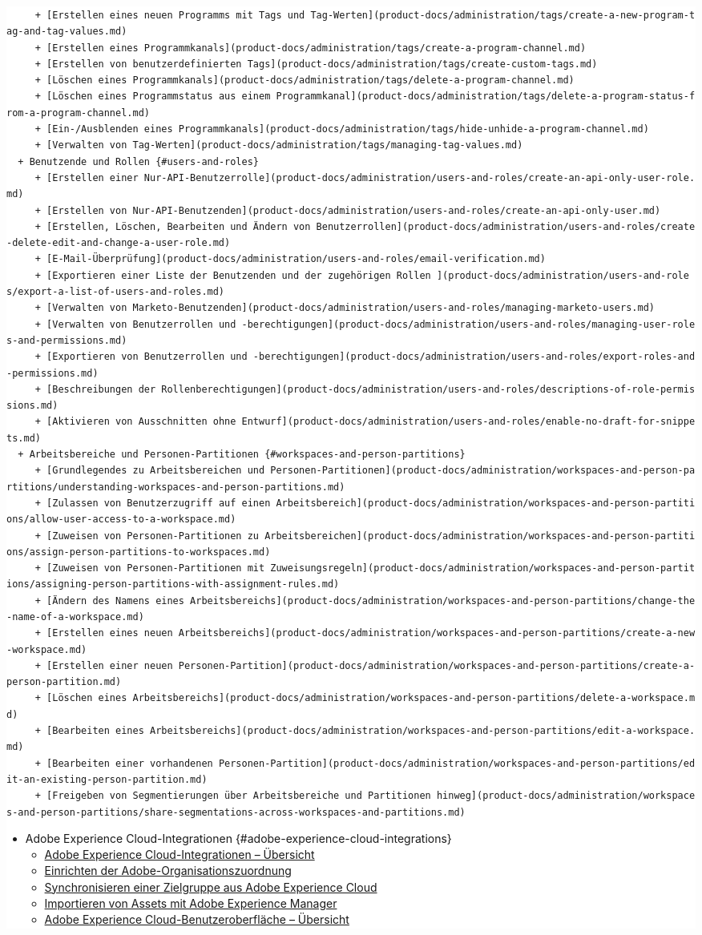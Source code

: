          + [Erstellen eines neuen Programms mit Tags und Tag-Werten](product-docs/administration/tags/create-a-new-program-tag-and-tag-values.md)
         + [Erstellen eines Programmkanals](product-docs/administration/tags/create-a-program-channel.md)
         + [Erstellen von benutzerdefinierten Tags](product-docs/administration/tags/create-custom-tags.md)
         + [Löschen eines Programmkanals](product-docs/administration/tags/delete-a-program-channel.md)
         + [Löschen eines Programmstatus aus einem Programmkanal](product-docs/administration/tags/delete-a-program-status-from-a-program-channel.md)
         + [Ein-/Ausblenden eines Programmkanals](product-docs/administration/tags/hide-unhide-a-program-channel.md)
         + [Verwalten von Tag-Werten](product-docs/administration/tags/managing-tag-values.md)
      + Benutzende und Rollen {#users-and-roles}
         + [Erstellen einer Nur-API-Benutzerrolle](product-docs/administration/users-and-roles/create-an-api-only-user-role.md)
         + [Erstellen von Nur-API-Benutzenden](product-docs/administration/users-and-roles/create-an-api-only-user.md)
         + [Erstellen, Löschen, Bearbeiten und Ändern von Benutzerrollen](product-docs/administration/users-and-roles/create-delete-edit-and-change-a-user-role.md)
         + [E-Mail-Überprüfung](product-docs/administration/users-and-roles/email-verification.md)
         + [Exportieren einer Liste der Benutzenden und der zugehörigen Rollen ](product-docs/administration/users-and-roles/export-a-list-of-users-and-roles.md)
         + [Verwalten von Marketo-Benutzenden](product-docs/administration/users-and-roles/managing-marketo-users.md)
         + [Verwalten von Benutzerrollen und -berechtigungen](product-docs/administration/users-and-roles/managing-user-roles-and-permissions.md)
         + [Exportieren von Benutzerrollen und -berechtigungen](product-docs/administration/users-and-roles/export-roles-and-permissions.md)
         + [Beschreibungen der Rollenberechtigungen](product-docs/administration/users-and-roles/descriptions-of-role-permissions.md)
         + [Aktivieren von Ausschnitten ohne Entwurf](product-docs/administration/users-and-roles/enable-no-draft-for-snippets.md)
      + Arbeitsbereiche und Personen-Partitionen {#workspaces-and-person-partitions}
         + [Grundlegendes zu Arbeitsbereichen und Personen-Partitionen](product-docs/administration/workspaces-and-person-partitions/understanding-workspaces-and-person-partitions.md)
         + [Zulassen von Benutzerzugriff auf einen Arbeitsbereich](product-docs/administration/workspaces-and-person-partitions/allow-user-access-to-a-workspace.md)
         + [Zuweisen von Personen-Partitionen zu Arbeitsbereichen](product-docs/administration/workspaces-and-person-partitions/assign-person-partitions-to-workspaces.md)
         + [Zuweisen von Personen-Partitionen mit Zuweisungsregeln](product-docs/administration/workspaces-and-person-partitions/assigning-person-partitions-with-assignment-rules.md)
         + [Ändern des Namens eines Arbeitsbereichs](product-docs/administration/workspaces-and-person-partitions/change-the-name-of-a-workspace.md)
         + [Erstellen eines neuen Arbeitsbereichs](product-docs/administration/workspaces-and-person-partitions/create-a-new-workspace.md)
         + [Erstellen einer neuen Personen-Partition](product-docs/administration/workspaces-and-person-partitions/create-a-person-partition.md)
         + [Löschen eines Arbeitsbereichs](product-docs/administration/workspaces-and-person-partitions/delete-a-workspace.md)
         + [Bearbeiten eines Arbeitsbereichs](product-docs/administration/workspaces-and-person-partitions/edit-a-workspace.md)
         + [Bearbeiten einer vorhandenen Personen-Partition](product-docs/administration/workspaces-and-person-partitions/edit-an-existing-person-partition.md)
         + [Freigeben von Segmentierungen über Arbeitsbereiche und Partitionen hinweg](product-docs/administration/workspaces-and-person-partitions/share-segmentations-across-workspaces-and-partitions.md)
   + Adobe Experience Cloud-Integrationen {#adobe-experience-cloud-integrations}
      + [Adobe Experience Cloud-Integrationen – Übersicht](product-docs/adobe-experience-cloud-integrations/adobe-experience-cloud-integrations-overview.md)
      + [Einrichten der Adobe-Organisationszuordnung](product-docs/adobe-experience-cloud-integrations/set-up-adobe-organization-mapping.md)
      + [Synchronisieren einer Zielgruppe aus Adobe Experience Cloud](product-docs/adobe-experience-cloud-integrations/sync-an-audience-from-adobe-experience-cloud.md)
      + [Importieren von Assets mit Adobe Experience Manager](product-docs/adobe-experience-cloud-integrations/importing-assets-with-adobe-experience-manager.md)
      + [Adobe Experience Cloud-Benutzeroberfläche – Übersicht](product-docs/adobe-experience-cloud-integrations/experience-cloud-interface-overview.md)